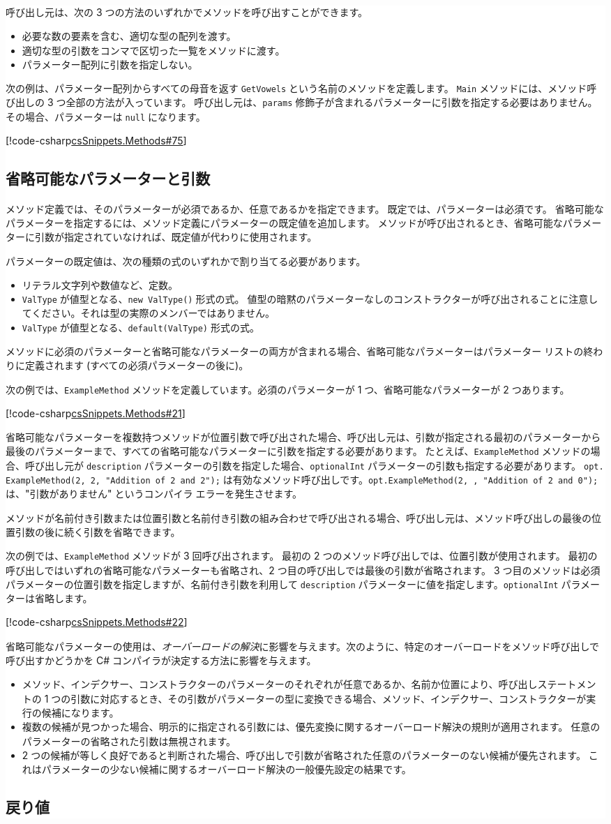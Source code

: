 呼び出し元は、次の 3 つの方法のいずれかでメソッドを呼び出すことができます。

- 必要な数の要素を含む、適切な型の配列を渡す。
- 適切な型の引数をコンマで区切った一覧をメソッドに渡す。
- パラメーター配列に引数を指定しない。

次の例は、パラメーター配列からすべての母音を返す `GetVowels` という名前のメソッドを定義します。 `Main` メソッドには、メソッド呼び出しの 3 つ全部の方法が入っています。 呼び出し元は、`params` 修飾子が含まれるパラメーターに引数を指定する必要はありません。 その場合、パラメーターは `null` になります。

[!code-csharp[csSnippets.Methods#75](~/samples/snippets/csharp/concepts/methods/params75.cs#75)]

<a name="optional"></a>

## <a name="optional-parameters-and-arguments"></a>省略可能なパラメーターと引数

メソッド定義では、そのパラメーターが必須であるか、任意であるかを指定できます。 既定では、パラメーターは必須です。 省略可能なパラメーターを指定するには、メソッド定義にパラメーターの既定値を追加します。 メソッドが呼び出されるとき、省略可能なパラメーターに引数が指定されていなければ、既定値が代わりに使用されます。

パラメーターの既定値は、次の種類の式のいずれかで割り当てる必要があります。

- リテラル文字列や数値など、定数。
- `ValType` が値型となる、`new ValType()` 形式の式。 値型の暗黙のパラメーターなしのコンストラクターが呼び出されることに注意してください。それは型の実際のメンバーではありません。
- `ValType` が値型となる、`default(ValType)` 形式の式。

メソッドに必須のパラメーターと省略可能なパラメーターの両方が含まれる場合、省略可能なパラメーターはパラメーター リストの終わりに定義されます (すべての必須パラメーターの後に)。

次の例では、`ExampleMethod` メソッドを定義しています。必須のパラメーターが 1 つ、省略可能なパラメーターが 2 つあります。

[!code-csharp[csSnippets.Methods#21](../../samples/snippets/csharp/concepts/methods/optional1.cs#21)]

省略可能なパラメーターを複数持つメソッドが位置引数で呼び出された場合、呼び出し元は、引数が指定される最初のパラメーターから最後のパラメーターまで、すべての省略可能なパラメーターに引数を指定する必要があります。 たとえば、`ExampleMethod` メソッドの場合、呼び出し元が `description` パラメーターの引数を指定した場合、`optionalInt` パラメーターの引数も指定する必要があります。 `opt.ExampleMethod(2, 2, "Addition of 2 and 2");` は有効なメソッド呼び出しです。`opt.ExampleMethod(2, , "Addition of 2 and 0");` は、"引数がありません" というコンパイラ エラーを発生させます。

メソッドが名前付き引数または位置引数と名前付き引数の組み合わせで呼び出される場合、呼び出し元は、メソッド呼び出しの最後の位置引数の後に続く引数を省略できます。

次の例では、`ExampleMethod` メソッドが 3 回呼び出されます。  最初の 2 つのメソッド呼び出しでは、位置引数が使用されます。 最初の呼び出しではいずれの省略可能なパラメーターも省略され、2 つ目の呼び出しでは最後の引数が省略されます。 3 つ目のメソッドは必須パラメーターの位置引数を指定しますが、名前付き引数を利用して `description` パラメーターに値を指定します。`optionalInt` パラメーターは省略します。

[!code-csharp[csSnippets.Methods#22](../../samples/snippets/csharp/concepts/methods/optional1.cs#22)]

省略可能なパラメーターの使用は、*オーバーロードの解決*に影響を与えます。次のように、特定のオーバーロードをメソッド呼び出しで呼び出すかどうかを C# コンパイラが決定する方法に影響を与えます。

- メソッド、インデクサー、コンストラクターのパラメーターのそれぞれが任意であるか、名前か位置により、呼び出しステートメントの 1 つの引数に対応するとき、その引数がパラメーターの型に変換できる場合、メソッド、インデクサー、コンストラクターが実行の候補になります。
- 複数の候補が見つかった場合、明示的に指定される引数には、優先変換に関するオーバーロード解決の規則が適用されます。 任意のパラメーターの省略された引数は無視されます。
- 2 つの候補が等しく良好であると判断された場合、呼び出しで引数が省略された任意のパラメーターのない候補が優先されます。 これはパラメーターの少ない候補に関するオーバーロード解決の一般優先設定の結果です。

<a name="return"></a>

## <a name="return-values"></a>戻り値
